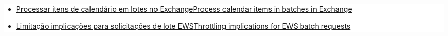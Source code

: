 - [<span data-ttu-id="90651-204">Processar itens de calendário em lotes no Exchange</span><span class="sxs-lookup"><span data-stu-id="90651-204">Process calendar items in batches in Exchange</span></span>](how-to-process-calendar-items-in-batches-in-exchange.md)
    
- [<span data-ttu-id="90651-205">Limitação implicações para solicitações de lote EWS</span><span class="sxs-lookup"><span data-stu-id="90651-205">Throttling implications for EWS batch requests</span></span>](ews-throttling-in-exchange.md#bk_ThrottlingBatch)
    


